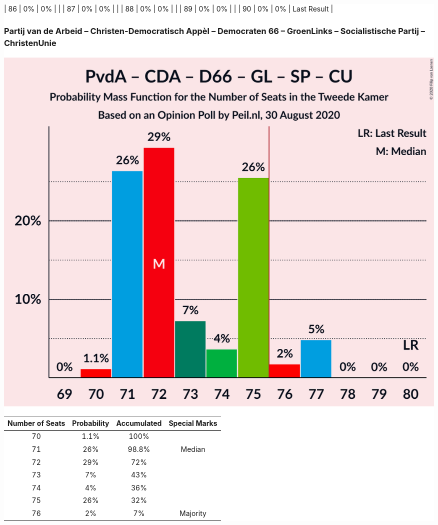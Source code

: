 | 86 | 0% | 0% |  |
| 87 | 0% | 0% |  |
| 88 | 0% | 0% |  |
| 89 | 0% | 0% |  |
| 90 | 0% | 0% | Last Result |

### Partij van de Arbeid – Christen-Democratisch Appèl – Democraten 66 – GroenLinks – Socialistische Partij – ChristenUnie

![Graph with seats probability mass function not yet produced](2020-08-30-Peilnl-coalitions-seats-pmf-pvda–cda–d66–gl–sp–cu.png "Seats Probability Mass Function")

| Number of Seats | Probability | Accumulated | Special Marks |
|:---------------:|:-----------:|:-----------:|:-------------:|
| 70 | 1.1% | 100% |  |
| 71 | 26% | 98.8% | Median |
| 72 | 29% | 72% |  |
| 73 | 7% | 43% |  |
| 74 | 4% | 36% |  |
| 75 | 26% | 32% |  |
| 76 | 2% | 7% | Majority |